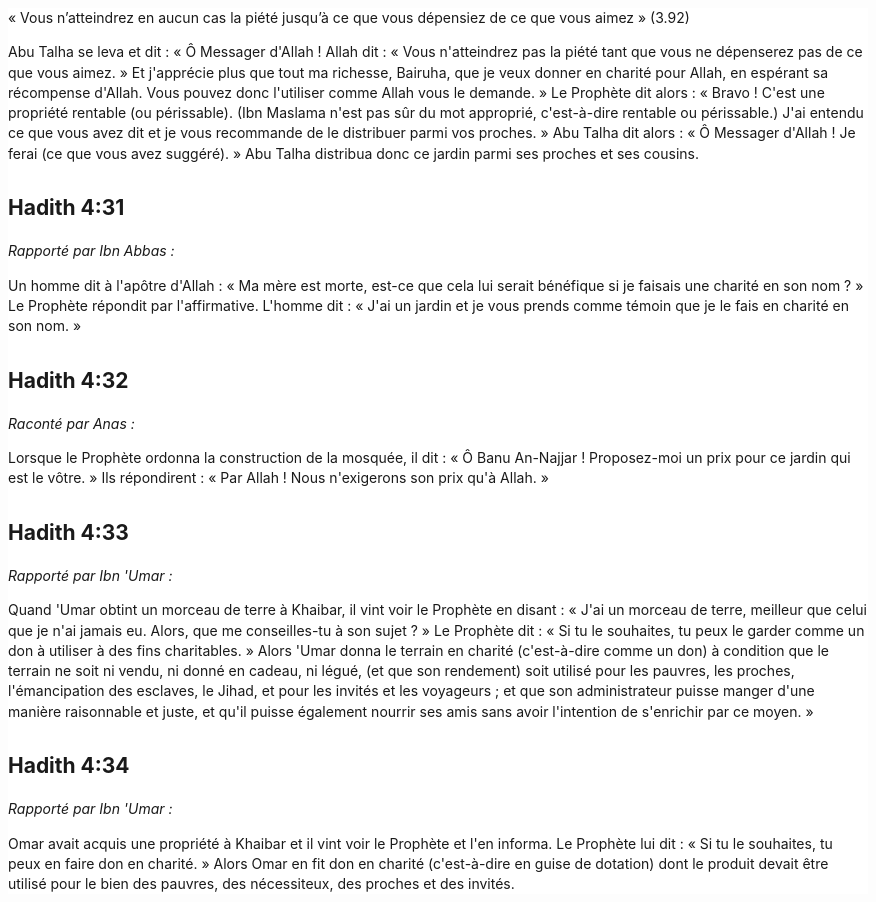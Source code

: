 « Vous n’atteindrez en aucun cas la piété jusqu’à ce que vous dépensiez de ce que vous aimez » (3.92)

Abu Talha se leva et dit : « Ô Messager d'Allah ! Allah dit : « Vous n'atteindrez pas la piété tant que vous ne dépenserez pas de ce que vous aimez. » Et j'apprécie plus que tout ma richesse, Bairuha, que je veux donner en charité pour Allah, en espérant sa récompense d'Allah. Vous pouvez donc l'utiliser comme Allah vous le demande. » Le Prophète dit alors : « Bravo ! C'est une propriété rentable (ou périssable). (Ibn Maslama n'est pas sûr du mot approprié, c'est-à-dire rentable ou périssable.) J'ai entendu ce que vous avez dit et je vous recommande de le distribuer parmi vos proches. » Abu Talha dit alors : « Ô Messager d'Allah ! Je ferai (ce que vous avez suggéré). » Abu Talha distribua donc ce jardin parmi ses proches et ses cousins.


## Hadith 4:31

_Rapporté par Ibn Abbas :_

Un homme dit à l'apôtre d'Allah : « Ma mère est morte, est-ce que cela lui serait bénéfique si je faisais une charité en son nom ? » Le Prophète répondit par l'affirmative. L'homme dit : « J'ai un jardin et je vous prends comme témoin que je le fais en charité en son nom. »


## Hadith 4:32

_Raconté par Anas :_

Lorsque le Prophète ordonna la construction de la mosquée, il dit : « Ô Banu An-Najjar ! Proposez-moi un prix pour ce jardin qui est le vôtre. » Ils répondirent : « Par Allah ! Nous n'exigerons son prix qu'à Allah. »


## Hadith 4:33

_Rapporté par Ibn 'Umar :_

Quand 'Umar obtint un morceau de terre à Khaibar, il vint voir le Prophète en disant : « J'ai un morceau de terre, meilleur que celui que je n'ai jamais eu. Alors, que me conseilles-tu à son sujet ? » Le Prophète dit : « Si tu le souhaites, tu peux le garder comme un don à utiliser à des fins charitables. » Alors 'Umar donna le terrain en charité (c'est-à-dire comme un don) à condition que le terrain ne soit ni vendu, ni donné en cadeau, ni légué, (et que son rendement) soit utilisé pour les pauvres, les proches, l'émancipation des esclaves, le Jihad, et pour les invités et les voyageurs ; et que son administrateur puisse manger d'une manière raisonnable et juste, et qu'il puisse également nourrir ses amis sans avoir l'intention de s'enrichir par ce moyen. »


## Hadith 4:34

_Rapporté par Ibn 'Umar :_

Omar avait acquis une propriété à Khaibar et il vint voir le Prophète et l'en informa. Le Prophète lui dit : « Si tu le souhaites, tu peux en faire don en charité. » Alors Omar en fit don en charité (c'est-à-dire en guise de dotation) dont le produit devait être utilisé pour le bien des pauvres, des nécessiteux, des proches et des invités.

